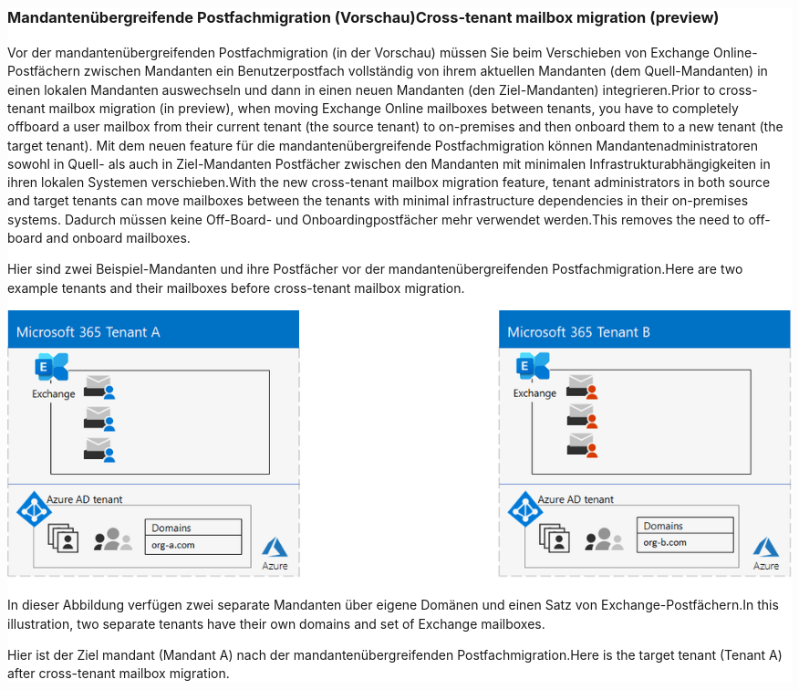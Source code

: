 ### <a name="cross-tenant-mailbox-migration-preview"></a><span data-ttu-id="1f1b1-131">Mandantenübergreifende Postfachmigration (Vorschau)</span><span class="sxs-lookup"><span data-stu-id="1f1b1-131">Cross-tenant mailbox migration (preview)</span></span>

<span data-ttu-id="1f1b1-132">Vor der mandantenübergreifenden Postfachmigration (in der Vorschau) müssen Sie beim Verschieben von Exchange Online-Postfächern zwischen Mandanten ein Benutzerpostfach vollständig von ihrem aktuellen Mandanten (dem Quell-Mandanten) in einen lokalen Mandanten auswechseln und dann in einen neuen Mandanten (den Ziel-Mandanten) integrieren.</span><span class="sxs-lookup"><span data-stu-id="1f1b1-132">Prior to cross-tenant mailbox migration (in preview), when moving Exchange Online mailboxes between tenants, you have to completely offboard a user mailbox from their current tenant (the source tenant) to on-premises and then onboard them to a new tenant (the target tenant).</span></span> <span data-ttu-id="1f1b1-133">Mit dem neuen feature für die mandantenübergreifende Postfachmigration können Mandantenadministratoren sowohl in Quell- als auch in Ziel-Mandanten Postfächer zwischen den Mandanten mit minimalen Infrastrukturabhängigkeiten in ihren lokalen Systemen verschieben.</span><span class="sxs-lookup"><span data-stu-id="1f1b1-133">With the new cross-tenant mailbox migration feature, tenant administrators in both source and target tenants can move mailboxes between the tenants with minimal infrastructure dependencies in their on-premises systems.</span></span> <span data-ttu-id="1f1b1-134">Dadurch müssen keine Off-Board- und Onboardingpostfächer mehr verwendet werden.</span><span class="sxs-lookup"><span data-stu-id="1f1b1-134">This removes the need to off-board and onboard mailboxes.</span></span>

<span data-ttu-id="1f1b1-135">Hier sind zwei Beispiel-Mandanten und ihre Postfächer vor der mandantenübergreifenden Postfachmigration.</span><span class="sxs-lookup"><span data-stu-id="1f1b1-135">Here are two example tenants and their mailboxes before cross-tenant mailbox migration.</span></span>

![Mehrere Microsoft 365-Mandanten und ihre Postfächer](../media/tenant-management-overview/tenant-management-cross-tenant-mailbox-before.png)

<span data-ttu-id="1f1b1-137">In dieser Abbildung verfügen zwei separate Mandanten über eigene Domänen und einen Satz von Exchange-Postfächern.</span><span class="sxs-lookup"><span data-stu-id="1f1b1-137">In this illustration, two separate tenants have their own domains and set of Exchange mailboxes.</span></span>

<span data-ttu-id="1f1b1-138">Hier ist der Ziel mandant (Mandant A) nach der mandantenübergreifenden Postfachmigration.</span><span class="sxs-lookup"><span data-stu-id="1f1b1-138">Here is the target tenant (Tenant A) after cross-tenant mailbox migration.</span></span>
